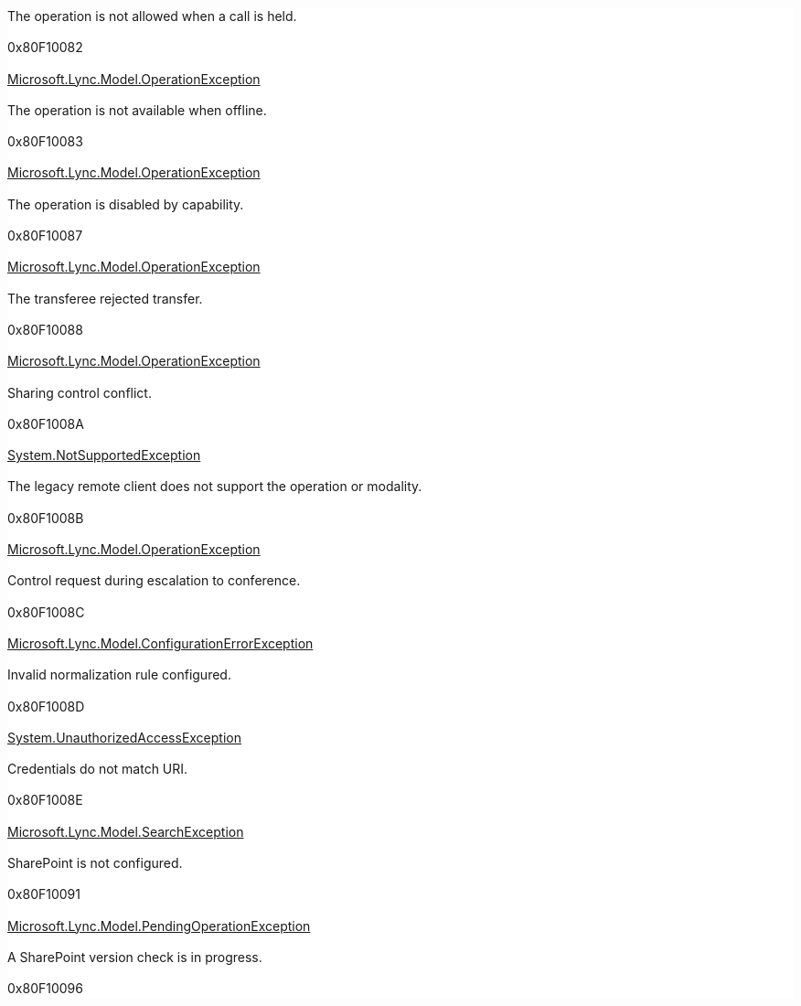 <td><p>The operation is not allowed when a call is held.</p></td>
</tr>
<tr class="even">
<td><p>0x80F10082</p></td>
<td><p><a href="https://msdn.microsoft.com/en-us/library/jj267681(v=office.15)">Microsoft.Lync.Model.OperationException</a></p></td>
<td><p>The operation is not available when offline.</p></td>
</tr>
<tr class="odd">
<td><p>0x80F10083</p></td>
<td><p><a href="https://msdn.microsoft.com/en-us/library/jj267681(v=office.15)">Microsoft.Lync.Model.OperationException</a></p></td>
<td><p>The operation is disabled by capability.</p></td>
</tr>
<tr class="even">
<td><p>0x80F10087</p></td>
<td><p><a href="https://msdn.microsoft.com/en-us/library/jj267681(v=office.15)">Microsoft.Lync.Model.OperationException</a></p></td>
<td><p>The transferee rejected transfer.</p></td>
</tr>
<tr class="odd">
<td><p>0x80F10088</p></td>
<td><p><a href="https://msdn.microsoft.com/en-us/library/jj267681(v=office.15)">Microsoft.Lync.Model.OperationException</a></p></td>
<td><p>Sharing control conflict.</p></td>
</tr>
<tr class="even">
<td><p>0x80F1008A</p></td>
<td><p><a href="http://msdn2.microsoft.com/en-us/library/8a7a4e64">System.NotSupportedException</a></p></td>
<td><p>The legacy remote client does not support the operation or modality.</p></td>
</tr>
<tr class="odd">
<td><p>0x80F1008B</p></td>
<td><p><a href="https://msdn.microsoft.com/en-us/library/jj267681(v=office.15)">Microsoft.Lync.Model.OperationException</a></p></td>
<td><p>Control request during escalation to conference.</p></td>
</tr>
<tr class="even">
<td><p>0x80F1008C</p></td>
<td><p><a href="https://msdn.microsoft.com/en-us/library/jj275318(v=office.15)">Microsoft.Lync.Model.ConfigurationErrorException</a></p></td>
<td><p>Invalid normalization rule configured.</p></td>
</tr>
<tr class="odd">
<td><p>0x80F1008D</p></td>
<td><p><a href="http://msdn2.microsoft.com/en-us/library/f2y9aa54">System.UnauthorizedAccessException</a></p></td>
<td><p>Credentials do not match URI.</p></td>
</tr>
<tr class="even">
<td><p>0x80F1008E</p></td>
<td><p><a href="https://msdn.microsoft.com/en-us/library/jj293959(v=office.15)">Microsoft.Lync.Model.SearchException</a></p></td>
<td><p>SharePoint is not configured.</p></td>
</tr>
<tr class="odd">
<td><p>0x80F10091</p></td>
<td><p><a href="https://msdn.microsoft.com/en-us/library/jj277401(v=office.15)">Microsoft.Lync.Model.PendingOperationException</a></p></td>
<td><p>A SharePoint version check is in progress.</p></td>
</tr>
<tr class="even">
<td><p>0x80F10096</p></td>